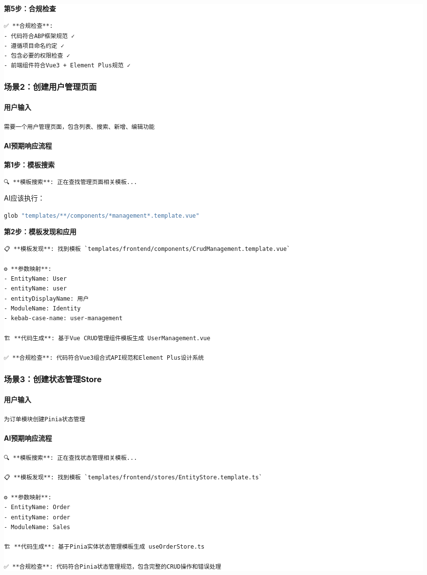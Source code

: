 **第5步：合规检查**
```
✅ **合规检查**: 
- 代码符合ABP框架规范 ✓
- 遵循项目命名约定 ✓
- 包含必要的权限检查 ✓
- 前端组件符合Vue3 + Element Plus规范 ✓
```

### 场景2：创建用户管理页面

#### 用户输入
```
需要一个用户管理页面，包含列表、搜索、新增、编辑功能
```

#### AI预期响应流程

**第1步：模板搜索**
```
🔍 **模板搜索**: 正在查找管理页面相关模板...
```

AI应该执行：
```bash
glob "templates/**/components/*management*.template.vue"
```

**第2步：模板发现和应用**
```
📋 **模板发现**: 找到模板 `templates/frontend/components/CrudManagement.template.vue`

⚙️ **参数映射**: 
- EntityName: User
- entityName: user
- entityDisplayName: 用户
- ModuleName: Identity
- kebab-case-name: user-management

🏗️ **代码生成**: 基于Vue CRUD管理组件模板生成 UserManagement.vue

✅ **合规检查**: 代码符合Vue3组合式API规范和Element Plus设计系统
```

### 场景3：创建状态管理Store

#### 用户输入
```
为订单模块创建Pinia状态管理
```

#### AI预期响应流程

```
🔍 **模板搜索**: 正在查找状态管理相关模板...

📋 **模板发现**: 找到模板 `templates/frontend/stores/EntityStore.template.ts`

⚙️ **参数映射**: 
- EntityName: Order
- entityName: order
- ModuleName: Sales

🏗️ **代码生成**: 基于Pinia实体状态管理模板生成 useOrderStore.ts

✅ **合规检查**: 代码符合Pinia状态管理规范，包含完整的CRUD操作和错误处理
```
